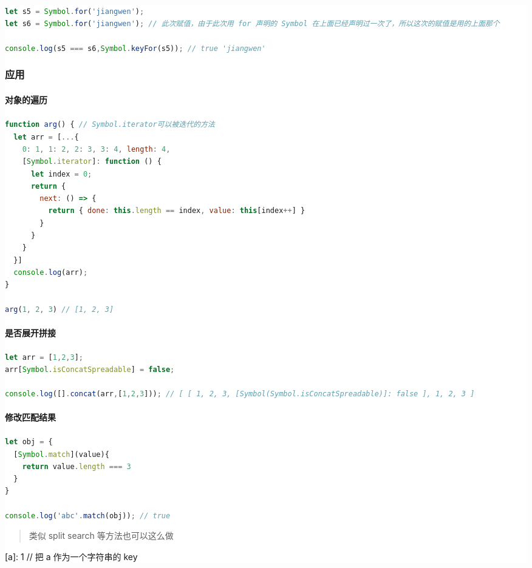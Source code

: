 ```javascript
let s5 = Symbol.for('jiangwen');
let s6 = Symbol.for('jiangwen'); // 此次赋值，由于此次用 for 声明的 Symbol 在上面已经声明过一次了，所以这次的赋值是用的上面那个

console.log(s5 === s6,Symbol.keyFor(s5)); // true 'jiangwen'
```


### 应用
#### 对象的遍历

```javascript
function arg() { // Symbol.iterator可以被迭代的方法 
  let arr = [...{
    0: 1, 1: 2, 2: 3, 3: 4, length: 4,
    [Symbol.iterator]: function () {
      let index = 0;
      return {
        next: () => {
          return { done: this.length == index, value: this[index++] }
        }
      }
    }
  }]
  console.log(arr);
}

arg(1, 2, 3) // [1, 2, 3]
```

#### 是否展开拼接

```javascript
let arr = [1,2,3];
arr[Symbol.isConcatSpreadable] = false;

console.log([].concat(arr,[1,2,3])); // [ [ 1, 2, 3, [Symbol(Symbol.isConcatSpreadable)]: false ], 1, 2, 3 ]
```


#### 修改匹配结果

```javascript
let obj = {
  [Symbol.match](value){
    return value.length === 3
  }
}

console.log('abc'.match(obj)); // true
```

> 类似 split search 等方法也可以这么做


  [Symbol.toStringTag]: 'xxx'
  [a]: 1 // 把 a 作为一个字符串的 key